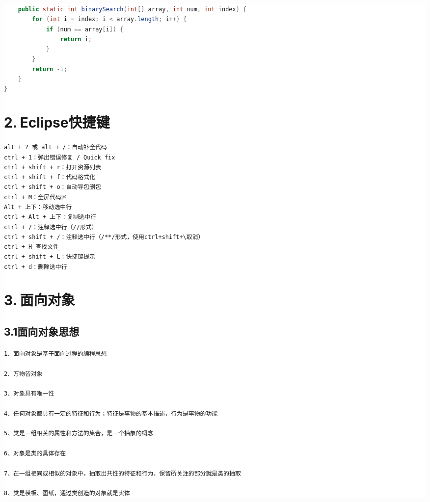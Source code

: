 ```java
	public static int binarySearch(int[] array, int num, int index) {
		for (int i = index; i < array.length; i++) {
			if (num == array[i]) {
				return i;
			}
		}
		return -1;
	}
}
```



# 2. Eclipse快捷键

```shell
alt + ? 或 alt + /：自动补全代码
ctrl + 1：弹出错误修复 / Quick fix
ctrl + shift + r：打开资源列表
ctrl + shift + f：代码格式化
ctrl + shift + o：自动导包删包
ctrl + M：全屏代码区
Alt + 上下：移动选中行
ctrl + Alt + 上下：复制选中行
ctrl + /：注释选中行（//形式）
ctrl + shift + /：注释选中行（/**/形式，使用ctrl+shift+\取消）
ctrl + H 查找文件
ctrl + shift + L：快捷键提示
ctrl + d：删除选中行
```

# 3. 面向对象

## 3.1面向对象思想

```shell
1、面向对象是基于面向过程的编程思想

2、万物皆对象

3、对象具有唯一性

4、任何对象都具有一定的特征和行为；特征是事物的基本描述，行为是事物的功能

5、类是一组相关的属性和方法的集合，是一个抽象的概念

6、对象是类的具体存在

7、在一组相同或相似的对象中，抽取出共性的特征和行为，保留所关注的部分就是类的抽取

8、类是模板、图纸，通过类创造的对象就是实体
```
